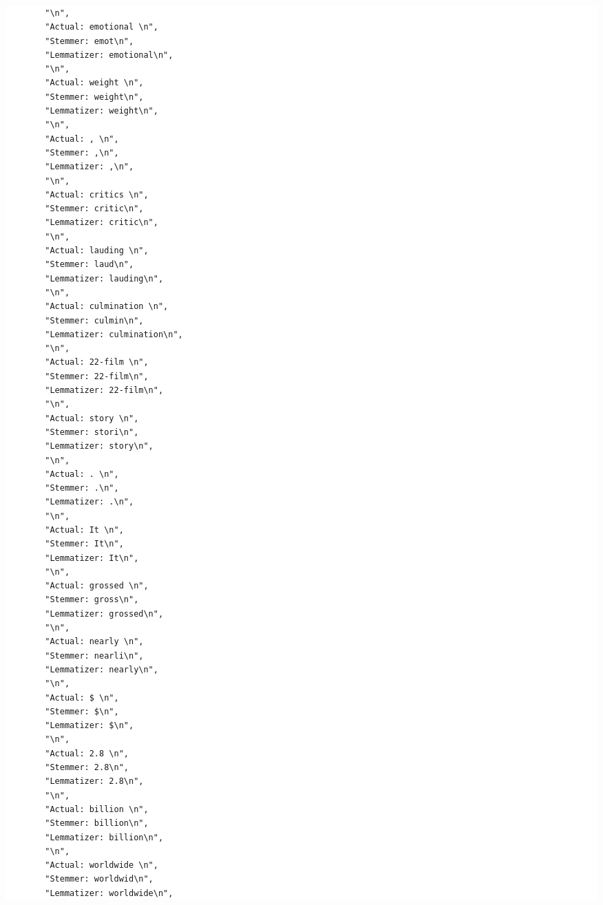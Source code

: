             "\n",
            "Actual: emotional \n",
            "Stemmer: emot\n",
            "Lemmatizer: emotional\n",
            "\n",
            "Actual: weight \n",
            "Stemmer: weight\n",
            "Lemmatizer: weight\n",
            "\n",
            "Actual: , \n",
            "Stemmer: ,\n",
            "Lemmatizer: ,\n",
            "\n",
            "Actual: critics \n",
            "Stemmer: critic\n",
            "Lemmatizer: critic\n",
            "\n",
            "Actual: lauding \n",
            "Stemmer: laud\n",
            "Lemmatizer: lauding\n",
            "\n",
            "Actual: culmination \n",
            "Stemmer: culmin\n",
            "Lemmatizer: culmination\n",
            "\n",
            "Actual: 22-film \n",
            "Stemmer: 22-film\n",
            "Lemmatizer: 22-film\n",
            "\n",
            "Actual: story \n",
            "Stemmer: stori\n",
            "Lemmatizer: story\n",
            "\n",
            "Actual: . \n",
            "Stemmer: .\n",
            "Lemmatizer: .\n",
            "\n",
            "Actual: It \n",
            "Stemmer: It\n",
            "Lemmatizer: It\n",
            "\n",
            "Actual: grossed \n",
            "Stemmer: gross\n",
            "Lemmatizer: grossed\n",
            "\n",
            "Actual: nearly \n",
            "Stemmer: nearli\n",
            "Lemmatizer: nearly\n",
            "\n",
            "Actual: $ \n",
            "Stemmer: $\n",
            "Lemmatizer: $\n",
            "\n",
            "Actual: 2.8 \n",
            "Stemmer: 2.8\n",
            "Lemmatizer: 2.8\n",
            "\n",
            "Actual: billion \n",
            "Stemmer: billion\n",
            "Lemmatizer: billion\n",
            "\n",
            "Actual: worldwide \n",
            "Stemmer: worldwid\n",
            "Lemmatizer: worldwide\n",